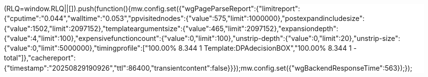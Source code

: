 (RLQ=window.RLQ||\[\]).push(function(){mw.config.set({"wgPageParseReport":{"limitreport":{"cputime":"0.044","walltime":"0.053","ppvisitednodes":{"value":575,"limit":1000000},"postexpandincludesize":{"value":1502,"limit":2097152},"templateargumentsize":{"value":465,"limit":2097152},"expansiondepth":{"value":4,"limit":100},"expensivefunctioncount":{"value":0,"limit":100},"unstrip-depth":{"value":0,"limit":20},"unstrip-size":{"value":0,"limit":5000000},"timingprofile":\["100.00% 8.344 1 Template:DPAdecisionBOX","100.00% 8.344 1 -total"\]},"cachereport":{"timestamp":"20250829190926","ttl":86400,"transientcontent":false}}});mw.config.set({"wgBackendResponseTime":563});});